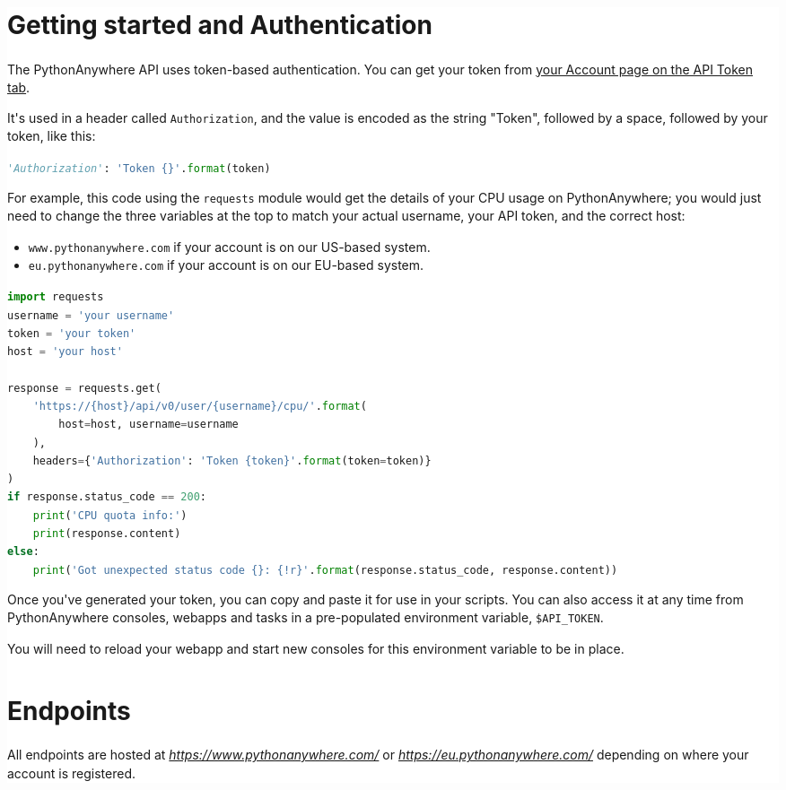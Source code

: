 



# Getting started and Authentication

The PythonAnywhere API uses token-based authentication.  You can get your token
from [your Account page on the API Token tab](https://www.pythonanywhere.com/account/#api_token).

It's used in a header called `Authorization`, and the value is encoded as the
string "Token", followed by a space, followed by your token, like this:

```python
'Authorization': 'Token {}'.format(token)
```

For example, this code using the `requests` module would get the details of your
CPU usage on PythonAnywhere; you would just need to change the three variables
at the top to match your actual username, your API token, and the correct host:

* `www.pythonanywhere.com` if your account is on our US-based system.
* `eu.pythonanywhere.com` if your account is on our EU-based system.

```python
import requests
username = 'your username'
token = 'your token'
host = 'your host'

response = requests.get(
    'https://{host}/api/v0/user/{username}/cpu/'.format(
        host=host, username=username
    ),
    headers={'Authorization': 'Token {token}'.format(token=token)}
)
if response.status_code == 200:
    print('CPU quota info:')
    print(response.content)
else:
    print('Got unexpected status code {}: {!r}'.format(response.status_code, response.content))
```

Once you've generated your token, you can copy and paste it for use in your scripts.  You can also access
it at any time from PythonAnywhere consoles, webapps and tasks in a pre-populated environment variable,
`$API_TOKEN`.

You will need to reload your webapp and start new consoles for this environment variable to be in place.


# Endpoints

All endpoints are hosted at *https://www.pythonanywhere.com/* or
*https://eu.pythonanywhere.com/* depending on where your account is registered.
